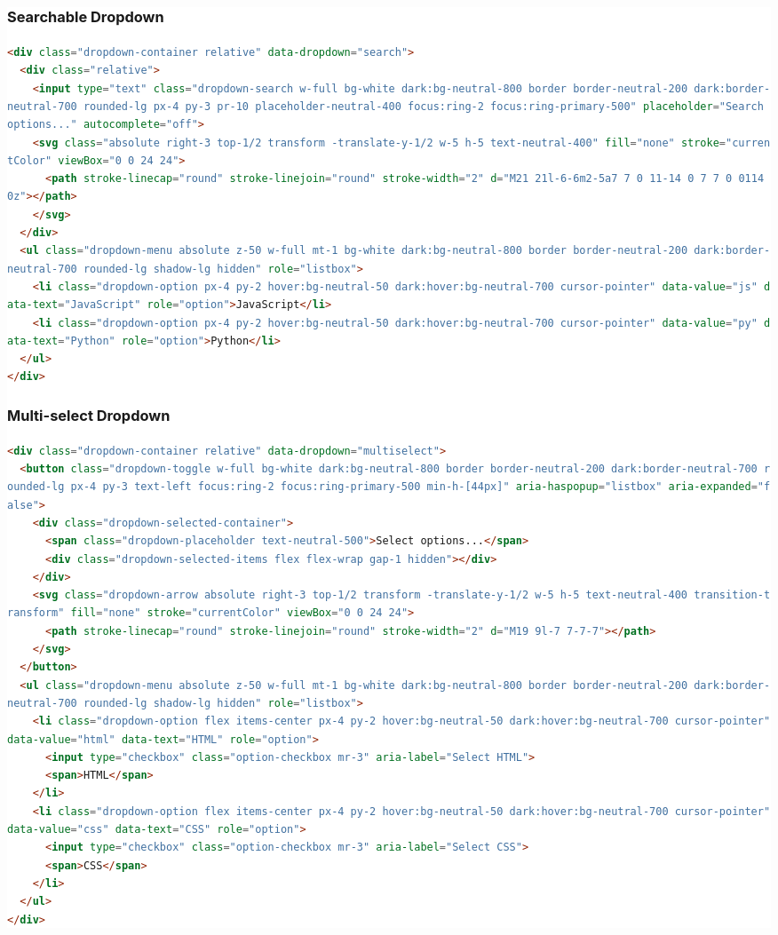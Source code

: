 ### Searchable Dropdown

```html
<div class="dropdown-container relative" data-dropdown="search">
  <div class="relative">
    <input type="text" class="dropdown-search w-full bg-white dark:bg-neutral-800 border border-neutral-200 dark:border-neutral-700 rounded-lg px-4 py-3 pr-10 placeholder-neutral-400 focus:ring-2 focus:ring-primary-500" placeholder="Search options..." autocomplete="off">
    <svg class="absolute right-3 top-1/2 transform -translate-y-1/2 w-5 h-5 text-neutral-400" fill="none" stroke="currentColor" viewBox="0 0 24 24">
      <path stroke-linecap="round" stroke-linejoin="round" stroke-width="2" d="M21 21l-6-6m2-5a7 7 0 11-14 0 7 7 0 0114 0z"></path>
    </svg>
  </div>
  <ul class="dropdown-menu absolute z-50 w-full mt-1 bg-white dark:bg-neutral-800 border border-neutral-200 dark:border-neutral-700 rounded-lg shadow-lg hidden" role="listbox">
    <li class="dropdown-option px-4 py-2 hover:bg-neutral-50 dark:hover:bg-neutral-700 cursor-pointer" data-value="js" data-text="JavaScript" role="option">JavaScript</li>
    <li class="dropdown-option px-4 py-2 hover:bg-neutral-50 dark:hover:bg-neutral-700 cursor-pointer" data-value="py" data-text="Python" role="option">Python</li>
  </ul>
</div>
```

### Multi-select Dropdown

```html
<div class="dropdown-container relative" data-dropdown="multiselect">
  <button class="dropdown-toggle w-full bg-white dark:bg-neutral-800 border border-neutral-200 dark:border-neutral-700 rounded-lg px-4 py-3 text-left focus:ring-2 focus:ring-primary-500 min-h-[44px]" aria-haspopup="listbox" aria-expanded="false">
    <div class="dropdown-selected-container">
      <span class="dropdown-placeholder text-neutral-500">Select options...</span>
      <div class="dropdown-selected-items flex flex-wrap gap-1 hidden"></div>
    </div>
    <svg class="dropdown-arrow absolute right-3 top-1/2 transform -translate-y-1/2 w-5 h-5 text-neutral-400 transition-transform" fill="none" stroke="currentColor" viewBox="0 0 24 24">
      <path stroke-linecap="round" stroke-linejoin="round" stroke-width="2" d="M19 9l-7 7-7-7"></path>
    </svg>
  </button>
  <ul class="dropdown-menu absolute z-50 w-full mt-1 bg-white dark:bg-neutral-800 border border-neutral-200 dark:border-neutral-700 rounded-lg shadow-lg hidden" role="listbox">
    <li class="dropdown-option flex items-center px-4 py-2 hover:bg-neutral-50 dark:hover:bg-neutral-700 cursor-pointer" data-value="html" data-text="HTML" role="option">
      <input type="checkbox" class="option-checkbox mr-3" aria-label="Select HTML">
      <span>HTML</span>
    </li>
    <li class="dropdown-option flex items-center px-4 py-2 hover:bg-neutral-50 dark:hover:bg-neutral-700 cursor-pointer" data-value="css" data-text="CSS" role="option">
      <input type="checkbox" class="option-checkbox mr-3" aria-label="Select CSS">
      <span>CSS</span>
    </li>
  </ul>
</div>
```
